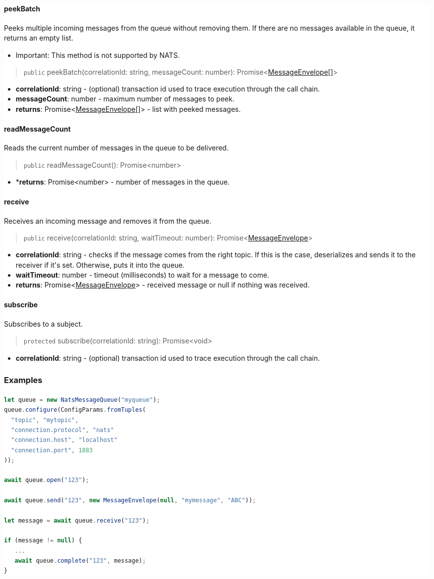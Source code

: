 #### peekBatch
Peeks multiple incoming messages from the queue without removing them.
If there are no messages available in the queue, it returns an empty list.

- Important: This method is not supported by NATS.

> `public` peekBatch(correlationId: string, messageCount: number): Promise<[MessageEnvelope[]](../../../messaging/queues/message_envelope)>

- **correlationId**: string - (optional) transaction id used to trace execution through the call chain.
- **messageCount**: number - maximum number of messages to peek.
- **returns**: Promise<[MessageEnvelope[]](../../../messaging/queues/message_envelope)> - list with peeked messages.

#### readMessageCount
Reads the current number of messages in the queue to be delivered.

> `public` readMessageCount(): Promise\<number\>

- ***returns**: Promise\<number\> - number of messages in the queue.

#### receive
Receives an incoming message and removes it from the queue.

> `public` receive(correlationId: string, waitTimeout: number): Promise<[MessageEnvelope](../../../messaging/queues/message_envelope)>

- **correlationId**: string - checks if the message comes from the right topic. If this is the case, deserializes and sends it to the receiver if it's set. Otherwise, puts it into the queue.
- **waitTimeout**: number - timeout (milliseconds) to wait for a message to come.
- **returns**: Promise<[MessageEnvelope](../../../messaging/queues/message_envelope)> - received message or null if nothing was received.


#### subscribe
Subscribes to a subject.
> `protected` subscribe(correlationId: string): Promise\<void\> 

- **correlationId**: string - (optional) transaction id used to trace execution through the call chain.


### Examples

```typescript
let queue = new NatsMessageQueue("myqueue");
queue.configure(ConfigParams.fromTuples(
  "topic", "mytopic",
  "connection.protocol", "nats"
  "connection.host", "localhost"
  "connection.port", 1883
));

await queue.open("123");

await queue.send("123", new MessageEnvelope(null, "mymessage", "ABC"));

let message = await queue.receive("123");

if (message != null) {
   ...
   await queue.complete("123", message);
}
```
